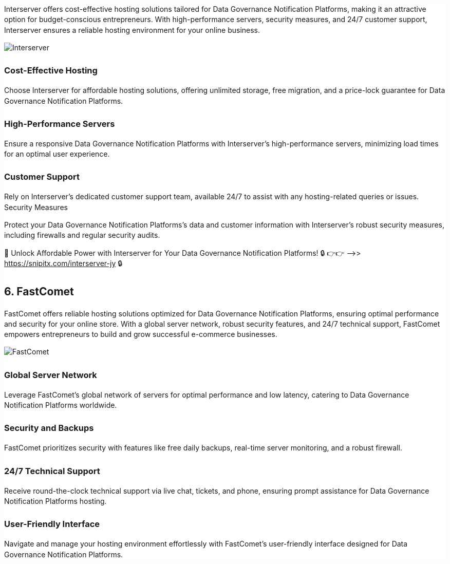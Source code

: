 Interserver offers cost-effective hosting solutions tailored for Data Governance Notification Platforms, making it an attractive option for budget-conscious entrepreneurs. With high-performance servers, security measures, and 24/7 customer support, Interserver ensures a reliable hosting environment for your online business.

![Interserver](https://i.imgur.com/OM5dOEW.jpeg "Interserver Hosting")

### Cost-Effective Hosting
Choose Interserver for affordable hosting solutions, offering unlimited storage, free migration, and a price-lock guarantee for Data Governance Notification Platforms.

### High-Performance Servers
Ensure a responsive Data Governance Notification Platforms with Interserver’s high-performance servers, minimizing load times for an optimal user experience.

### Customer Support
Rely on Interserver’s dedicated customer support team, available 24/7 to assist with any hosting-related queries or issues.
Security Measures

Protect your Data Governance Notification Platforms’s data and customer information with Interserver’s robust security measures, including firewalls and regular security audits.

💸 Unlock Affordable Power with Interserver for Your Data Governance Notification Platforms! 🔒
👉👉 -->> https://snipitx.com/interserver-jy 🔒

## 6. FastComet

FastComet offers reliable hosting solutions optimized for Data Governance Notification Platforms, ensuring optimal performance and security for your online store. With a global server network, robust security features, and 24/7 technical support, FastComet empowers entrepreneurs to build and grow successful e-commerce businesses.

![FastComet](https://i.imgur.com/7qgXuWp.png "FastComet Hosting")

### Global Server Network
Leverage FastComet’s global network of servers for optimal performance and low latency, catering to Data Governance Notification Platforms worldwide.

### Security and Backups
FastComet prioritizes security with features like free daily backups, real-time server monitoring, and a robust firewall.

### 24/7 Technical Support
Receive round-the-clock technical support via live chat, tickets, and phone, ensuring prompt assistance for Data Governance Notification Platforms hosting.

### User-Friendly Interface
Navigate and manage your hosting environment effortlessly with FastComet’s user-friendly interface designed for Data Governance Notification Platforms.
